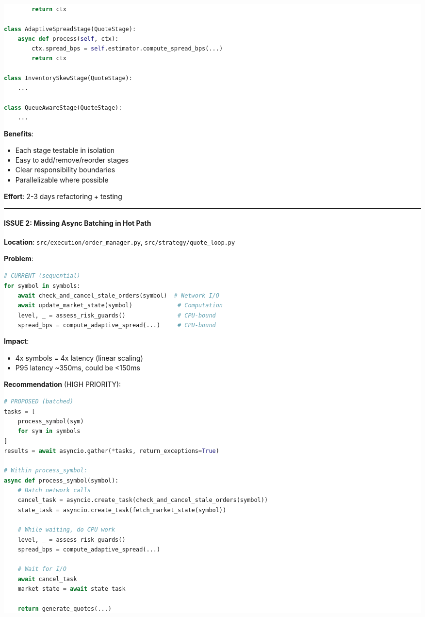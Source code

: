 ```python
        return ctx

class AdaptiveSpreadStage(QuoteStage):
    async def process(self, ctx):
        ctx.spread_bps = self.estimator.compute_spread_bps(...)
        return ctx

class InventorySkewStage(QuoteStage):
    ...

class QueueAwareStage(QuoteStage):
    ...
```

**Benefits**:
- Each stage testable in isolation
- Easy to add/remove/reorder stages
- Clear responsibility boundaries
- Parallelizable where possible

**Effort**: 2-3 days refactoring + testing

---

#### ISSUE 2: Missing Async Batching in Hot Path

**Location**: `src/execution/order_manager.py`, `src/strategy/quote_loop.py`

**Problem**:
```python
# CURRENT (sequential)
for symbol in symbols:
    await check_and_cancel_stale_orders(symbol)  # Network I/O
    await update_market_state(symbol)             # Computation
    level, _ = assess_risk_guards()               # CPU-bound
    spread_bps = compute_adaptive_spread(...)     # CPU-bound
```

**Impact**:
- 4x symbols = 4x latency (linear scaling)
- P95 latency ~350ms, could be <150ms

**Recommendation** (HIGH PRIORITY):
```python
# PROPOSED (batched)
tasks = [
    process_symbol(sym) 
    for sym in symbols
]
results = await asyncio.gather(*tasks, return_exceptions=True)

# Within process_symbol:
async def process_symbol(symbol):
    # Batch network calls
    cancel_task = asyncio.create_task(check_and_cancel_stale_orders(symbol))
    state_task = asyncio.create_task(fetch_market_state(symbol))
    
    # While waiting, do CPU work
    level, _ = assess_risk_guards()
    spread_bps = compute_adaptive_spread(...)
    
    # Wait for I/O
    await cancel_task
    market_state = await state_task
    
    return generate_quotes(...)
```